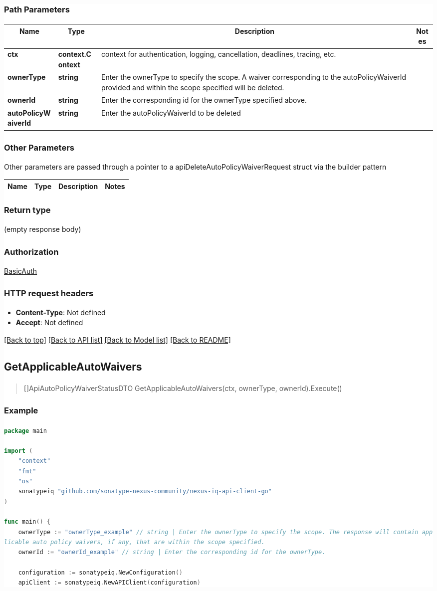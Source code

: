 ### Path Parameters


Name | Type | Description  | Notes
------------- | ------------- | ------------- | -------------
**ctx** | **context.Context** | context for authentication, logging, cancellation, deadlines, tracing, etc.
**ownerType** | **string** | Enter the ownerType to specify the scope. A waiver corresponding to the autoPolicyWaiverId provided and within the scope specified will be deleted. | 
**ownerId** | **string** | Enter the corresponding id for the ownerType specified above. | 
**autoPolicyWaiverId** | **string** | Enter the autoPolicyWaiverId to be deleted | 

### Other Parameters

Other parameters are passed through a pointer to a apiDeleteAutoPolicyWaiverRequest struct via the builder pattern


Name | Type | Description  | Notes
------------- | ------------- | ------------- | -------------




### Return type

 (empty response body)

### Authorization

[BasicAuth](../README.md#BasicAuth)

### HTTP request headers

- **Content-Type**: Not defined
- **Accept**: Not defined

[[Back to top]](#) [[Back to API list]](../README.md#documentation-for-api-endpoints)
[[Back to Model list]](../README.md#documentation-for-models)
[[Back to README]](../README.md)


## GetApplicableAutoWaivers

> []ApiAutoPolicyWaiverStatusDTO GetApplicableAutoWaivers(ctx, ownerType, ownerId).Execute()





### Example

```go
package main

import (
	"context"
	"fmt"
	"os"
	sonatypeiq "github.com/sonatype-nexus-community/nexus-iq-api-client-go"
)

func main() {
	ownerType := "ownerType_example" // string | Enter the ownerType to specify the scope. The response will contain applicable auto policy waivers, if any, that are within the scope specified.
	ownerId := "ownerId_example" // string | Enter the corresponding id for the ownerType.

	configuration := sonatypeiq.NewConfiguration()
	apiClient := sonatypeiq.NewAPIClient(configuration)
```